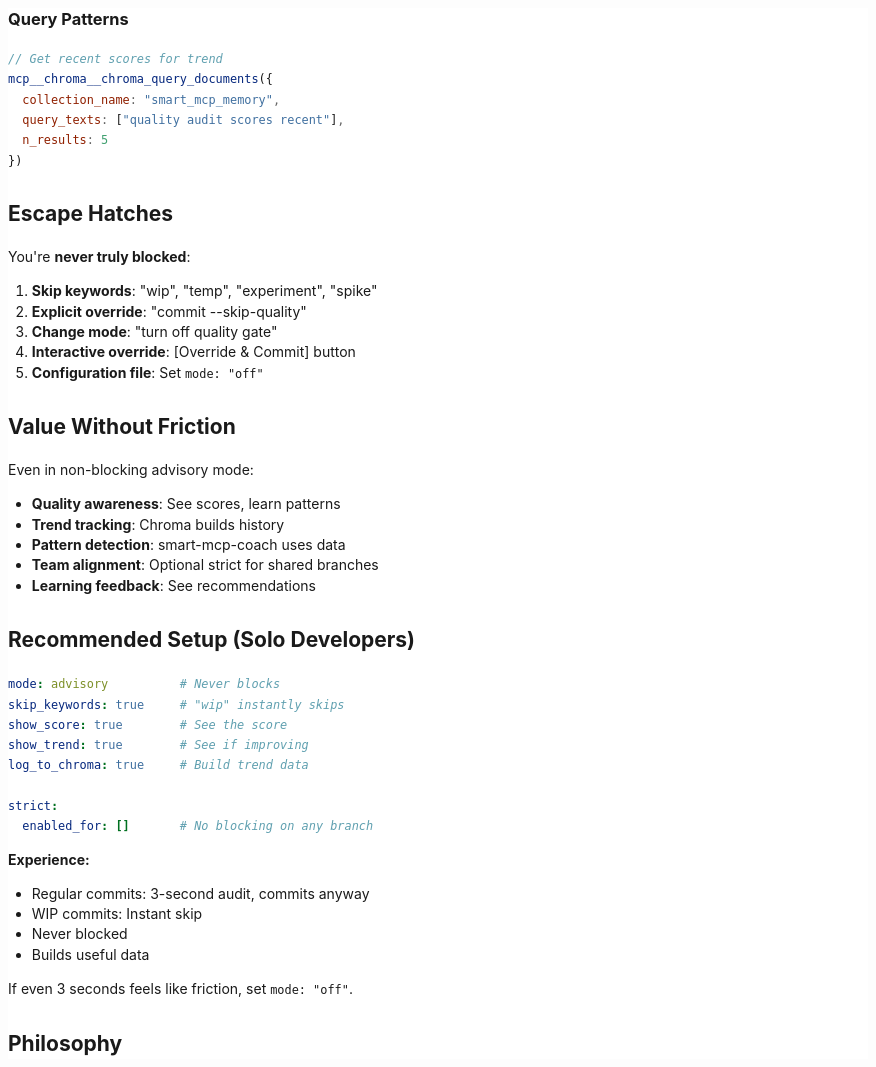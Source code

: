 ### Query Patterns

```javascript
// Get recent scores for trend
mcp__chroma__chroma_query_documents({
  collection_name: "smart_mcp_memory",
  query_texts: ["quality audit scores recent"],
  n_results: 5
})
```

## Escape Hatches

You're **never truly blocked**:

1. **Skip keywords**: "wip", "temp", "experiment", "spike"
2. **Explicit override**: "commit --skip-quality"
3. **Change mode**: "turn off quality gate"
4. **Interactive override**: [Override & Commit] button
5. **Configuration file**: Set `mode: "off"`

## Value Without Friction

Even in non-blocking advisory mode:

- **Quality awareness**: See scores, learn patterns
- **Trend tracking**: Chroma builds history
- **Pattern detection**: smart-mcp-coach uses data
- **Team alignment**: Optional strict for shared branches
- **Learning feedback**: See recommendations

## Recommended Setup (Solo Developers)

```yaml
mode: advisory          # Never blocks
skip_keywords: true     # "wip" instantly skips
show_score: true        # See the score
show_trend: true        # See if improving
log_to_chroma: true     # Build trend data

strict:
  enabled_for: []       # No blocking on any branch
```

**Experience:**
- Regular commits: 3-second audit, commits anyway
- WIP commits: Instant skip
- Never blocked
- Builds useful data

If even 3 seconds feels like friction, set `mode: "off"`.

## Philosophy

